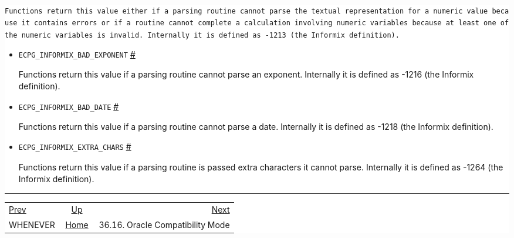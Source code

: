    Functions return this value either if a parsing routine cannot parse the textual representation for a numeric value because it contains errors or if a routine cannot complete a calculation involving numeric variables because at least one of the numeric variables is invalid. Internally it is defined as -1213 (the Informix definition).

*   `ECPG_INFORMIX_BAD_EXPONENT` [#](#ECPG-INFORMIX-CONSTANTS-ECPG-INFORMIX-BAD-EXPONENT)

    Functions return this value if a parsing routine cannot parse an exponent. Internally it is defined as -1216 (the Informix definition).

*   `ECPG_INFORMIX_BAD_DATE` [#](#ECPG-INFORMIX-CONSTANTS-ECPG-INFORMIX-BAD-DATE)

    Functions return this value if a parsing routine cannot parse a date. Internally it is defined as -1218 (the Informix definition).

*   `ECPG_INFORMIX_EXTRA_CHARS` [#](#ECPG-INFORMIX-CONSTANTS-ECPG-INFORMIX-EXTRA-CHARS)

    Functions return this value if a parsing routine is passed extra characters it cannot parse. Internally it is defined as -1264 (the Informix definition).

***

|                                            |                                                        |                                                                     |
| :----------------------------------------- | :----------------------------------------------------: | ------------------------------------------------------------------: |
| [Prev](ecpg-sql-whenever.html "WHENEVER")  | [Up](ecpg.html "Chapter 36. ECPG — Embedded SQL in C") |  [Next](ecpg-oracle-compat.html "36.16. Oracle Compatibility Mode") |
| WHENEVER                                   |  [Home](index.html "PostgreSQL 17devel Documentation") |                                    36.16. Oracle Compatibility Mode |
